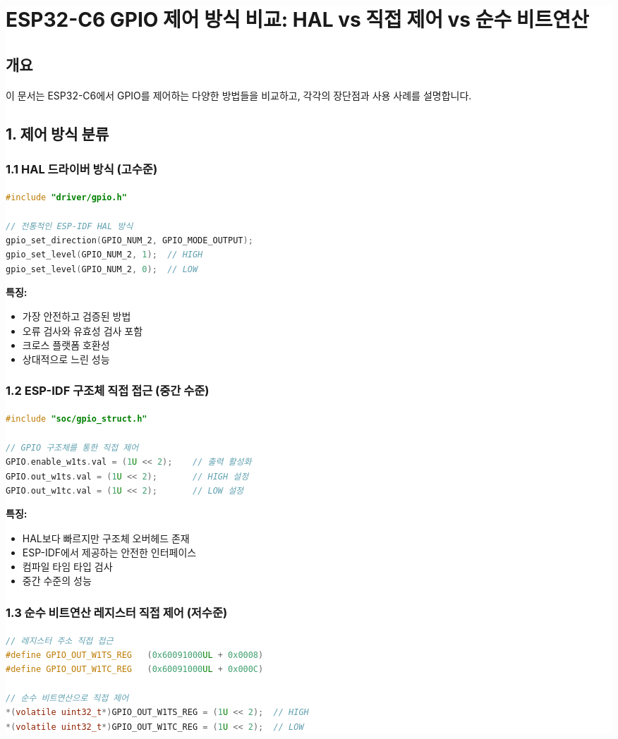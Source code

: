 # ESP32-C6 GPIO 제어 방식 비교: HAL vs 직접 제어 vs 순수 비트연산

## 개요

이 문서는 ESP32-C6에서 GPIO를 제어하는 다양한 방법들을 비교하고, 각각의 장단점과 사용 사례를 설명합니다.

## 1. 제어 방식 분류

### 1.1 HAL 드라이버 방식 (고수준)
```c
#include "driver/gpio.h"

// 전통적인 ESP-IDF HAL 방식
gpio_set_direction(GPIO_NUM_2, GPIO_MODE_OUTPUT);
gpio_set_level(GPIO_NUM_2, 1);  // HIGH
gpio_set_level(GPIO_NUM_2, 0);  // LOW
```

**특징:**
- 가장 안전하고 검증된 방법
- 오류 검사와 유효성 검사 포함
- 크로스 플랫폼 호환성
- 상대적으로 느린 성능

### 1.2 ESP-IDF 구조체 직접 접근 (중간 수준)
```c
#include "soc/gpio_struct.h"

// GPIO 구조체를 통한 직접 제어
GPIO.enable_w1ts.val = (1U << 2);    // 출력 활성화
GPIO.out_w1ts.val = (1U << 2);       // HIGH 설정
GPIO.out_w1tc.val = (1U << 2);       // LOW 설정
```

**특징:**
- HAL보다 빠르지만 구조체 오버헤드 존재
- ESP-IDF에서 제공하는 안전한 인터페이스
- 컴파일 타임 타입 검사
- 중간 수준의 성능

### 1.3 순수 비트연산 레지스터 직접 제어 (저수준)
```c
// 레지스터 주소 직접 접근
#define GPIO_OUT_W1TS_REG   (0x60091000UL + 0x0008)
#define GPIO_OUT_W1TC_REG   (0x60091000UL + 0x000C)

// 순수 비트연산으로 직접 제어
*(volatile uint32_t*)GPIO_OUT_W1TS_REG = (1U << 2);  // HIGH
*(volatile uint32_t*)GPIO_OUT_W1TC_REG = (1U << 2);  // LOW
```
